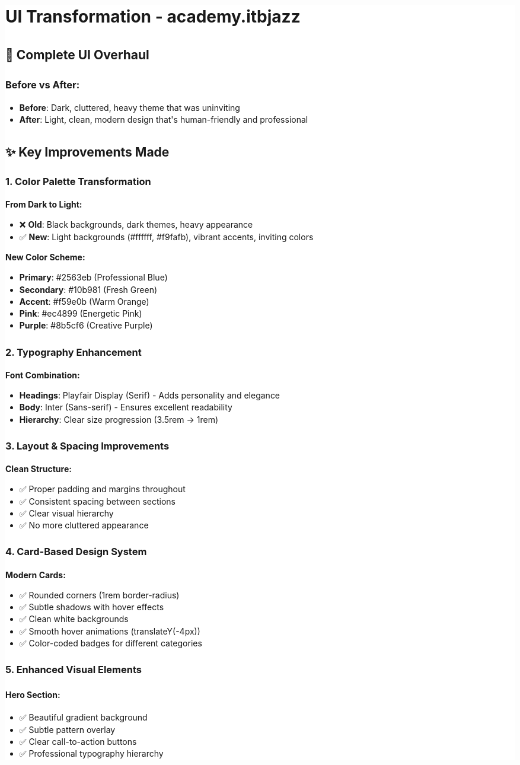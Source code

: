 # UI Transformation - academy.itbjazz

## 🎨 Complete UI Overhaul

### **Before vs After:**
- **Before**: Dark, cluttered, heavy theme that was uninviting
- **After**: Light, clean, modern design that's human-friendly and professional

## ✨ Key Improvements Made

### **1. Color Palette Transformation**
**From Dark to Light:**
- ❌ **Old**: Black backgrounds, dark themes, heavy appearance
- ✅ **New**: Light backgrounds (#ffffff, #f9fafb), vibrant accents, inviting colors

**New Color Scheme:**
- **Primary**: #2563eb (Professional Blue)
- **Secondary**: #10b981 (Fresh Green)  
- **Accent**: #f59e0b (Warm Orange)
- **Pink**: #ec4899 (Energetic Pink)
- **Purple**: #8b5cf6 (Creative Purple)

### **2. Typography Enhancement**
**Font Combination:**
- **Headings**: Playfair Display (Serif) - Adds personality and elegance
- **Body**: Inter (Sans-serif) - Ensures excellent readability
- **Hierarchy**: Clear size progression (3.5rem → 1rem)

### **3. Layout & Spacing Improvements**
**Clean Structure:**
- ✅ Proper padding and margins throughout
- ✅ Consistent spacing between sections
- ✅ Clear visual hierarchy
- ✅ No more cluttered appearance

### **4. Card-Based Design System**
**Modern Cards:**
- ✅ Rounded corners (1rem border-radius)
- ✅ Subtle shadows with hover effects
- ✅ Clean white backgrounds
- ✅ Smooth hover animations (translateY(-4px))
- ✅ Color-coded badges for different categories

### **5. Enhanced Visual Elements**

#### **Hero Section:**
- ✅ Beautiful gradient background
- ✅ Subtle pattern overlay
- ✅ Clear call-to-action buttons
- ✅ Professional typography hierarchy
